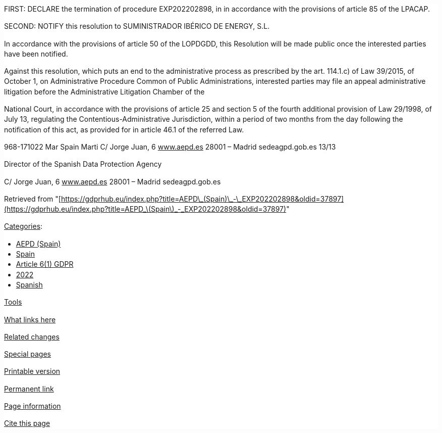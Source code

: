 FIRST: DECLARE the termination of procedure EXP202202898, in
in accordance with the provisions of article 85 of the LPACAP.

SECOND: NOTIFY this resolution to SUMINISTRADOR IBÉRICO DE
ENERGY, S.L.

In accordance with the provisions of article 50 of the LOPDGDD, this
Resolution will be made public once the interested parties have been notified.

Against this resolution, which puts an end to the administrative process as prescribed by
the art. 114.1.c) of Law 39/2015, of October 1, on Administrative Procedure
Common of Public Administrations, interested parties may file an appeal
administrative litigation before the Administrative Litigation Chamber of the

National Court, in accordance with the provisions of article 25 and section 5 of
the fourth additional provision of Law 29/1998, of July 13, regulating the
Contentious-Administrative Jurisdiction, within a period of two months from the
day following the notification of this act, as provided for in article 46.1 of the
referred Law.

968-171022 Mar Spain Marti
C/ Jorge Juan, 6 www.aepd.es
28001 – Madrid sedeagpd.gob.es 13/13

Director of the Spanish Data Protection Agency

C/ Jorge Juan, 6 www.aepd.es
28001 – Madrid sedeagpd.gob.es

Retrieved from "[https://gdprhub.eu/index.php?title=AEPD\_(Spain)\_-\_EXP202202898&oldid=37897](https://gdprhub.eu/index.php?title=AEPD_\(Spain\)_-_EXP202202898&oldid=37897)"

[Categories](/index.php?title=Special:Categories "Special:Categories"):

*   [AEPD (Spain)](/index.php?title=Category:AEPD_\(Spain\) "Category:AEPD (Spain)")
*   [Spain](/index.php?title=Category:Spain "Category:Spain")
*   [Article 6(1) GDPR](/index.php?title=Category:Article_6\(1\)_GDPR "Category:Article 6(1) GDPR")
*   [2022](/index.php?title=Category:2022 "Category:2022")
*   [Spanish](/index.php?title=Category:Spanish "Category:Spanish")

[Tools](#)

[What links here](/index.php?title=Special:WhatLinksHere/AEPD_\(Spain\)_-_EXP202202898 "A list of all wiki pages that link here [j]")

[Related changes](/index.php?title=Special:RecentChangesLinked/AEPD_\(Spain\)_-_EXP202202898 "Recent changes in pages linked from this page [k]")

[Special pages](/index.php?title=Special:SpecialPages "A list of all special pages [q]")

[Printable version](javascript:print\(\); "Printable version of this page [p]")

[Permanent link](/index.php?title=AEPD_\(Spain\)_-_EXP202202898&oldid=37897 "Permanent link to this revision of this page")

[Page information](/index.php?title=AEPD_\(Spain\)_-_EXP202202898&action=info "More information about this page")

[Cite this page](/index.php?title=Special:CiteThisPage&page=AEPD_%28Spain%29_-_EXP202202898&id=37897&wpFormIdentifier=titleform "Information on how to cite this page")
